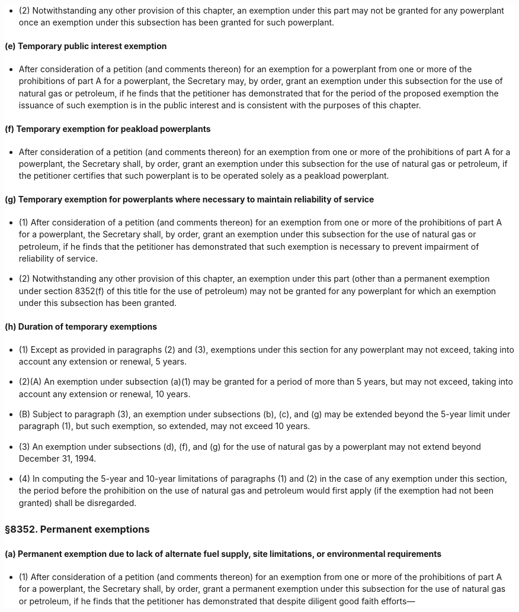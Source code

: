 * (2) Notwithstanding any other provision of this chapter, an exemption under this part may not be granted for any powerplant once an exemption under this subsection has been granted for such powerplant.

#### (e) Temporary public interest exemption
* After consideration of a petition (and comments thereon) for an exemption for a powerplant from one or more of the prohibitions of part A for a powerplant, the Secretary may, by order, grant an exemption under this subsection for the use of natural gas or petroleum, if he finds that the petitioner has demonstrated that for the period of the proposed exemption the issuance of such exemption is in the public interest and is consistent with the purposes of this chapter.

#### (f) Temporary exemption for peakload powerplants
* After consideration of a petition (and comments thereon) for an exemption from one or more of the prohibitions of part A for a powerplant, the Secretary shall, by order, grant an exemption under this subsection for the use of natural gas or petroleum, if the petitioner certifies that such powerplant is to be operated solely as a peakload powerplant.

#### (g) Temporary exemption for powerplants where necessary to maintain reliability of service
* (1) After consideration of a petition (and comments thereon) for an exemption from one or more of the prohibitions of part A for a powerplant, the Secretary shall, by order, grant an exemption under this subsection for the use of natural gas or petroleum, if he finds that the petitioner has demonstrated that such exemption is necessary to prevent impairment of reliability of service.

* (2) Notwithstanding any other provision of this chapter, an exemption under this part (other than a permanent exemption under section 8352(f) of this title for the use of petroleum) may not be granted for any powerplant for which an exemption under this subsection has been granted.

#### (h) Duration of temporary exemptions
* (1) Except as provided in paragraphs (2) and (3), exemptions under this section for any powerplant may not exceed, taking into account any extension or renewal, 5 years.

* (2)(A) An exemption under subsection (a)(1) may be granted for a period of more than 5 years, but may not exceed, taking into account any extension or renewal, 10 years.

* (B) Subject to paragraph (3), an exemption under subsections (b), (c), and (g) may be extended beyond the 5-year limit under paragraph (1), but such exemption, so extended, may not exceed 10 years.

* (3) An exemption under subsections (d), (f), and (g) for the use of natural gas by a powerplant may not extend beyond December 31, 1994.

* (4) In computing the 5-year and 10-year limitations of paragraphs (1) and (2) in the case of any exemption under this section, the period before the prohibition on the use of natural gas and petroleum would first apply (if the exemption had not been granted) shall be disregarded.

### §8352. Permanent exemptions
#### (a) Permanent exemption due to lack of alternate fuel supply, site limitations, or environmental requirements
* (1) After consideration of a petition (and comments thereon) for an exemption from one or more of the prohibitions of part A for a powerplant, the Secretary shall, by order, grant a permanent exemption under this subsection for the use of natural gas or petroleum, if he finds that the petitioner has demonstrated that despite diligent good faith efforts—

